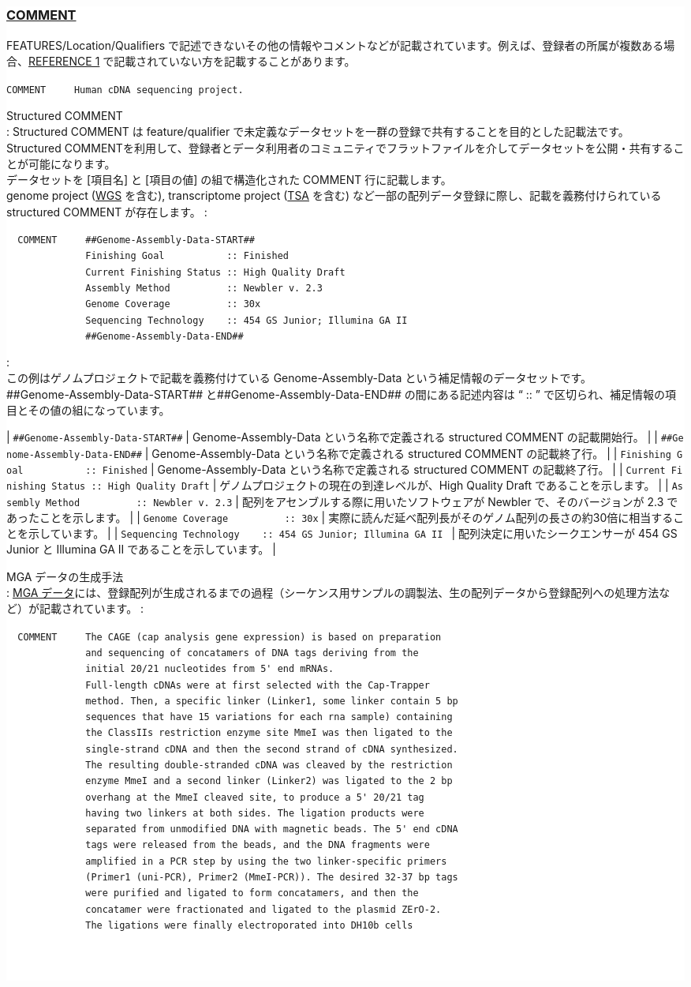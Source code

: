 
<div id="CommentB" markdown="1">
<h3><a href="#CommentA">COMMENT</a></h3>
</div>

FEATURES/Location/Qualifiers
で記述できないその他の情報やコメントなどが記載されています。例えば、登録者の所属が複数ある場合、[REFERENCE
1](#Reference1B) で記載されていない方を記載することがあります。

<pre class="code flat-file"><code>COMMENT     Human cDNA sequencing project.
</code></pre>

Structured COMMENT  
: Structured COMMENT は feature/qualifier で未定義なデータセットを一群の登録で共有することを目的とした記載法です。<br>Structured COMMENTを利用して、登録者とデータ利用者のコミュニティでフラットファイルを介してデータセットを公開・共有することが可能になります。<br>データセットを \[項目名\] と \[項目の値\] の組で構造化された COMMENT 行に記載します。<br>genome project ([WGS](/ddbj/wgs.html) を含む), transcriptome project ([TSA](/ddbj/tsa.html) を含む) など一部の配列データ登録に際し、記載を義務付けられている structured COMMENT が存在します。
: 
<pre class="code flat-file"><code>  COMMENT     ##Genome-Assembly-Data-START##
              Finishing Goal           :: Finished
              Current Finishing Status :: High Quality Draft
              Assembly Method          :: Newbler v. 2.3
              Genome Coverage          :: 30x
              Sequencing Technology    :: 454 GS Junior; Illumina GA II
              ##Genome-Assembly-Data-END##
</code></pre>
:   
  この例はゲノムプロジェクトで記載を義務付けている Genome-Assembly-Data という補足情報のデータセットです。<br>\#\#Genome-Assembly-Data-START\#\# と\#\#Genome-Assembly-Data-END\#\# の間にある記述内容は “ :: ” で区切られ、補足情報の項目とその値の組になっています。

  | ```##Genome-Assembly-Data-START##``` | Genome-Assembly-Data という名称で定義される structured COMMENT の記載開始行。 |
  | ```##Genome-Assembly-Data-END##``` | Genome-Assembly-Data という名称で定義される structured COMMENT の記載終了行。 |
  | ```Finishing Goal           :: Finished``` | Genome-Assembly-Data という名称で定義される structured COMMENT の記載終了行。 |
  | ```Current Finishing Status :: High Quality Draft``` | ゲノムプロジェクトの現在の到達レベルが、High Quality Draft であることを示します。 |
  | ```Assembly Method          :: Newbler v. 2.3``` | 配列をアセンブルする際に用いたソフトウェアが Newbler で、そのバージョンが 2.3 であったことを示します。 |
  | ```Genome Coverage          :: 30x``` | 実際に読んだ延べ配列長がそのゲノム配列の長さの約30倍に相当することを示しています。 |
  | ```Sequencing Technology    :: 454 GS Junior; Illumina GA II ``` | 配列決定に用いたシークエンサーが 454 GS Junior と Illumina GA II であることを示しています。 |

MGA データの生成手法  
: [MGA データ](/ddbj/mga.html)には、登録配列が生成されるまでの過程（シーケンス用サンプルの調製法、生の配列データから登録配列への処理方法など）が記載されています。
: 
<pre class="code flat-file"><code>  COMMENT     The CAGE (cap analysis gene expression) is based on preparation
              and sequencing of concatamers of DNA tags deriving from the
              initial 20/21 nucleotides from 5' end mRNAs.
              Full-length cDNAs were at first selected with the Cap-Trapper
              method. Then, a specific linker (Linker1, some linker contain 5 bp
              sequences that have 15 variations for each rna sample) containing
              the ClassIIs restriction enzyme site MmeI was then ligated to the
              single-strand cDNA and then the second strand of cDNA synthesized.
              The resulting double-stranded cDNA was cleaved by the restriction
              enzyme MmeI and a second linker (Linker2) was ligated to the 2 bp
              overhang at the MmeI cleaved site, to produce a 5' 20/21 tag
              having two linkers at both sides. The ligation products were
              separated from unmodified DNA with magnetic beads. The 5' end cDNA
              tags were released from the beads, and the DNA fragments were
              amplified in a PCR step by using the two linker-specific primers
              (Primer1 (uni-PCR), Primer2 (MmeI-PCR)). The desired 32-37 bp tags
              were purified and ligated to form concatamers, and then the
              concatamer were fractionated and ligated to the plasmid ZErO-2.
              The ligations were finally electroporated into DH10b cells